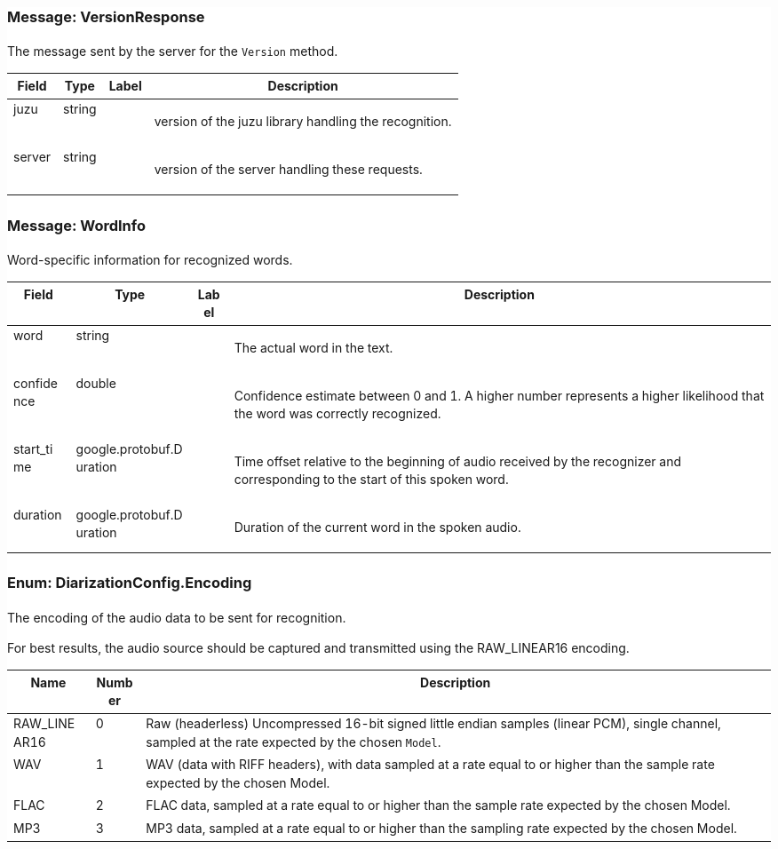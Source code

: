 





### Message: VersionResponse
The message sent by the server for the `Version` method.


| Field | Type | Label | Description |
| ----- | ---- | ----- | ----------- |
| juzu | string |  | <p>version of the juzu library handling the recognition.</p> |
| server | string |  | <p>version of the server handling these requests.</p> |







### Message: WordInfo
Word-specific information for recognized words.


| Field | Type | Label | Description |
| ----- | ---- | ----- | ----------- |
| word | string |  | <p>The actual word in the text.</p> |
| confidence | double |  | <p>Confidence estimate between 0 and 1. A higher number represents a higher likelihood that the word was correctly recognized.</p> |
| start_time | google.protobuf.Duration |  | <p>Time offset relative to the beginning of audio received by the recognizer and corresponding to the start of this spoken word.</p> |
| duration | google.protobuf.Duration |  | <p>Duration of the current word in the spoken audio.</p> |





 



### Enum: DiarizationConfig.Encoding
The encoding of the audio data to be sent for recognition.

For best results, the audio source should be captured and transmitted using
the RAW_LINEAR16 encoding.

| Name | Number | Description |
| ---- | ------ | ----------- |
| RAW_LINEAR16 | 0 | Raw (headerless) Uncompressed 16-bit signed little endian samples (linear PCM), single channel, sampled at the rate expected by the chosen `Model`. |
| WAV | 1 | WAV (data with RIFF headers), with data sampled at a rate equal to or higher than the sample rate expected by the chosen Model. |
| FLAC | 2 | FLAC data, sampled at a rate equal to or higher than the sample rate expected by the chosen Model. |
| MP3 | 3 | MP3 data, sampled at a rate equal to or higher than the sampling rate expected by the chosen Model. |


 

 